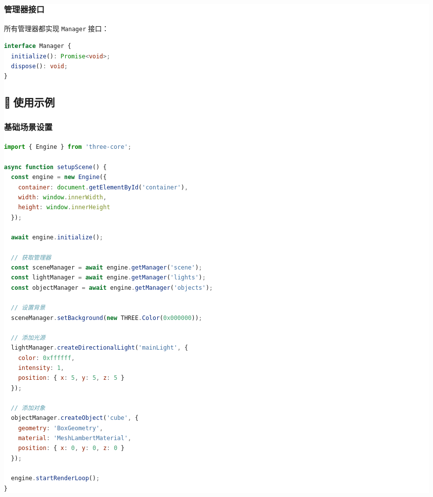 ### 管理器接口

所有管理器都实现 `Manager` 接口：

```typescript
interface Manager {
  initialize(): Promise<void>;
  dispose(): void;
}
```

## 🎯 使用示例

### 基础场景设置

```javascript
import { Engine } from 'three-core';

async function setupScene() {
  const engine = new Engine({
    container: document.getElementById('container'),
    width: window.innerWidth,
    height: window.innerHeight
  });

  await engine.initialize();

  // 获取管理器
  const sceneManager = await engine.getManager('scene');
  const lightManager = await engine.getManager('lights');
  const objectManager = await engine.getManager('objects');

  // 设置背景
  sceneManager.setBackground(new THREE.Color(0x000000));

  // 添加光源
  lightManager.createDirectionalLight('mainLight', {
    color: 0xffffff,
    intensity: 1,
    position: { x: 5, y: 5, z: 5 }
  });

  // 添加对象
  objectManager.createObject('cube', {
    geometry: 'BoxGeometry',
    material: 'MeshLambertMaterial',
    position: { x: 0, y: 0, z: 0 }
  });

  engine.startRenderLoop();
}
```
